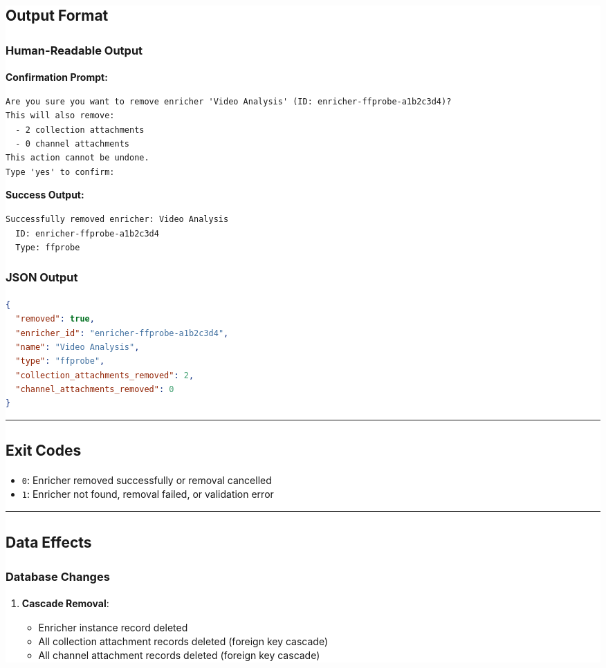 
## Output Format

### Human-Readable Output

**Confirmation Prompt:**

```
Are you sure you want to remove enricher 'Video Analysis' (ID: enricher-ffprobe-a1b2c3d4)?
This will also remove:
  - 2 collection attachments
  - 0 channel attachments
This action cannot be undone.
Type 'yes' to confirm:
```

**Success Output:**

```
Successfully removed enricher: Video Analysis
  ID: enricher-ffprobe-a1b2c3d4
  Type: ffprobe
```

### JSON Output

```json
{
  "removed": true,
  "enricher_id": "enricher-ffprobe-a1b2c3d4",
  "name": "Video Analysis",
  "type": "ffprobe",
  "collection_attachments_removed": 2,
  "channel_attachments_removed": 0
}
```

---

## Exit Codes

- `0`: Enricher removed successfully or removal cancelled
- `1`: Enricher not found, removal failed, or validation error

---

## Data Effects

### Database Changes

1. **Cascade Removal**:

   - Enricher instance record deleted
   - All collection attachment records deleted (foreign key cascade)
   - All channel attachment records deleted (foreign key cascade)
